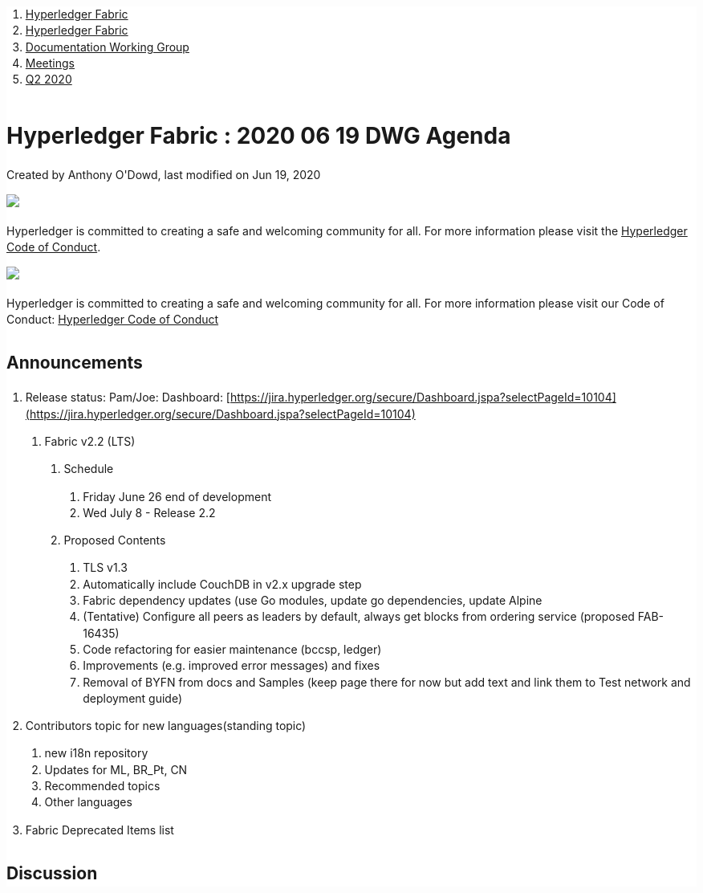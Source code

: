 1. [Hyperledger Fabric](index.html)
2. [Hyperledger Fabric](Hyperledger-Fabric_22839309.html)
3. [Documentation Working Group](Documentation-Working-Group_22839782.html)
4. [Meetings](Meetings_22839778.html)
5. [Q2 2020](Q2-2020_22841811.html)

# Hyperledger Fabric : 2020 06 19 DWG Agenda

Created by Anthony O'Dowd, last modified on Jun 19, 2020

![](https://wiki.hyperledger.org/download/attachments/2392771/welcome.png?version=2&modificationDate=1572450107000&api=v2)

Hyperledger is committed to creating a safe and welcoming community for all. For more information please visit the [Hyperledger Code of Conduct](https://lf-hyperledger.atlassian.net/wiki/spaces/HYP/pages/19595281/Hyperledger+Code+of+Conduct).

![](https://wiki.hyperledger.org/download/attachments/29034696/Antitrustnotice.png?version=1&modificationDate=1581695654000&api=v2)

Hyperledger is committed to creating a safe and welcoming community for all. For more information please visit our Code of Conduct: [Hyperledger Code of Conduct](https://lf-hyperledger.atlassian.net/wiki/spaces/HYP/pages/19595281/Hyperledger+Code+of+Conduct)

## Announcements

1. Release status: Pam/Joe: Dashboard: [https://jira.hyperledger.org/secure/Dashboard.jspa?selectPageId=10104](https://jira.hyperledger.org/secure/Dashboard.jspa?selectPageId=10104)
   
   1. Fabric v2.2 (LTS)
      
      1. Schedule
         
         1. Friday June 26 end of development
         2. Wed July 8 - Release 2.2
      2. Proposed Contents
         
         1. TLS v1.3
         2. Automatically include CouchDB in v2.x upgrade step
         3. Fabric dependency updates (use Go modules, update go dependencies, update Alpine
         4. (Tentative) Configure all peers as leaders by default, always get blocks from ordering service (proposed FAB-16435)
         5. Code refactoring for easier maintenance (bccsp, ledger)
         6. Improvements (e.g. improved error messages) and fixes
         7. Removal of BYFN from docs and Samples (keep page there for now but add text and link them to Test network and deployment guide)
2. Contributors topic for new languages(standing topic)
   
   1. new i18n repository
   2. Updates for ML, BR\_Pt, CN
   3. Recommended topics
   4. Other languages
3. Fabric Deprecated Items list

## Discussion
